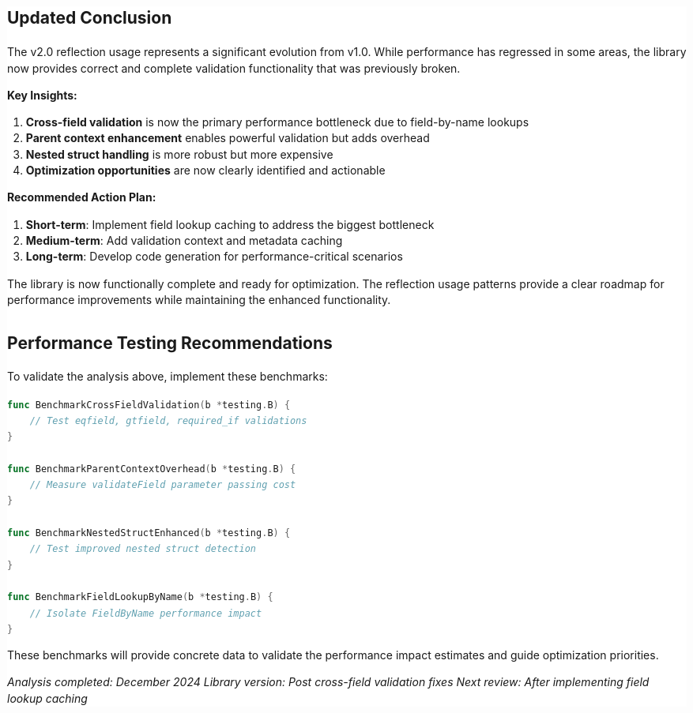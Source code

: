 ## Updated Conclusion

The v2.0 reflection usage represents a significant evolution from v1.0. While performance has regressed in some areas, the library now provides correct and complete validation functionality that was previously broken.

**Key Insights:**


1. **Cross-field validation** is now the primary performance bottleneck due to field-by-name lookups
2. **Parent context enhancement** enables powerful validation but adds overhead
3. **Nested struct handling** is more robust but more expensive
4. **Optimization opportunities** are now clearly identified and actionable

**Recommended Action Plan:**


1. **Short-term**: Implement field lookup caching to address the biggest bottleneck
2. **Medium-term**: Add validation context and metadata caching
3. **Long-term**: Develop code generation for performance-critical scenarios

The library is now functionally complete and ready for optimization. The reflection usage patterns provide a clear roadmap for performance improvements while maintaining the enhanced functionality.

## Performance Testing Recommendations

To validate the analysis above, implement these benchmarks:

```go
func BenchmarkCrossFieldValidation(b *testing.B) {
    // Test eqfield, gtfield, required_if validations
}

func BenchmarkParentContextOverhead(b *testing.B) {
    // Measure validateField parameter passing cost
}

func BenchmarkNestedStructEnhanced(b *testing.B) {
    // Test improved nested struct detection
}

func BenchmarkFieldLookupByName(b *testing.B) {
    // Isolate FieldByName performance impact
}
```

These benchmarks will provide concrete data to validate the performance impact estimates and guide optimization priorities.

*Analysis completed: December 2024*
*Library version: Post cross-field validation fixes*
*Next review: After implementing field lookup caching*